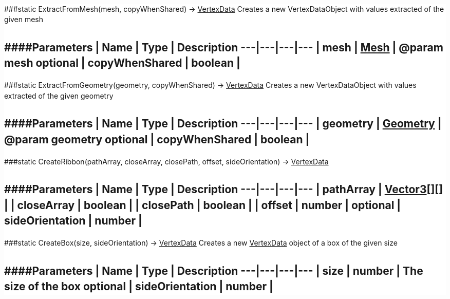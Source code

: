 ###static ExtractFromMesh(mesh, copyWhenShared) &rarr; [VertexData](page.php?p=6773)
Creates a new VertexDataObject with values extracted of the given mesh





####Parameters
 | Name | Type | Description
---|---|---|---
 | mesh | [Mesh](page.php?p=6659) | @param mesh
optional | copyWhenShared | boolean | 
---

###static ExtractFromGeometry(geometry, copyWhenShared) &rarr; [VertexData](page.php?p=6773)
Creates a new VertexDataObject with values extracted of the given geometry





####Parameters
 | Name | Type | Description
---|---|---|---
 | geometry | [Geometry](page.php?p=6771) | @param geometry
optional | copyWhenShared | boolean | 
---

###static CreateRibbon(pathArray, closeArray, closePath, offset, sideOrientation) &rarr; [VertexData](page.php?p=6773)

####Parameters
 | Name | Type | Description
---|---|---|---
 | pathArray | [Vector3](page.php?p=6751)[][] | 
 | closeArray | boolean | 
 | closePath | boolean | 
 | offset | number | 
optional | sideOrientation | number | 
---

###static CreateBox(size, sideOrientation) &rarr; [VertexData](page.php?p=6773)
Creates a new [VertexData](page.php?p=6773) object of a box of the given size





####Parameters
 | Name | Type | Description
---|---|---|---
 | size | number | The size of the box
optional | sideOrientation | number | 
---
